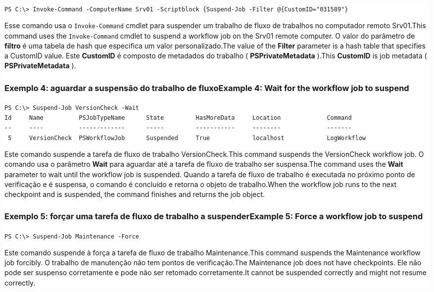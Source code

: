 ```
PS C:\> Invoke-Command -ComputerName Srv01 -Scriptblock {Suspend-Job -Filter @{CustomID="031589"}
```

<span data-ttu-id="1a818-152">Esse comando usa o `Invoke-Command` cmdlet para suspender um trabalho de fluxo de trabalhos no computador remoto Srv01.</span><span class="sxs-lookup"><span data-stu-id="1a818-152">This command uses the `Invoke-Command` cmdlet to suspend a workflow job on the Srv01 remote computer.</span></span> <span data-ttu-id="1a818-153">O valor do parâmetro de **filtro** é uma tabela de hash que especifica um valor personalizado.</span><span class="sxs-lookup"><span data-stu-id="1a818-153">The value of the **Filter** parameter is a hash table that specifies a CustomID value.</span></span>
<span data-ttu-id="1a818-154">Este **CustomID** é composto de metadados do trabalho ( **PSPrivateMetadata** ).</span><span class="sxs-lookup"><span data-stu-id="1a818-154">This **CustomID** is job metadata ( **PSPrivateMetadata** ).</span></span>

### <span data-ttu-id="1a818-155">Exemplo 4: aguardar a suspensão do trabalho de fluxo</span><span class="sxs-lookup"><span data-stu-id="1a818-155">Example 4: Wait for the workflow job to suspend</span></span>

```
PS C:\> Suspend-Job VersionCheck -Wait
Id     Name          PSJobTypeName      State         HasMoreData     Location             Command
--     ----          -------------      -----         -----------     --------             -------
 5     VersionCheck  PSWorkflowJob      Suspended     True            localhost            LogWorkflow
```

<span data-ttu-id="1a818-156">Este comando suspende a tarefa de fluxo de trabalho VersionCheck.</span><span class="sxs-lookup"><span data-stu-id="1a818-156">This command suspends the VersionCheck workflow job.</span></span> <span data-ttu-id="1a818-157">O comando usa o parâmetro **Wait** para aguardar até a tarefa de fluxo de trabalho ser suspensa.</span><span class="sxs-lookup"><span data-stu-id="1a818-157">The command uses the **Wait** parameter to wait until the workflow job is suspended.</span></span> <span data-ttu-id="1a818-158">Quando a tarefa de fluxo de trabalho é executada no próximo ponto de verificação e é suspensa, o comando é concluído e retorna o objeto de trabalho.</span><span class="sxs-lookup"><span data-stu-id="1a818-158">When the workflow job runs to the next checkpoint and is suspended, the command finishes and returns the job object.</span></span>

### <span data-ttu-id="1a818-159">Exemplo 5: forçar uma tarefa de fluxo de trabalho a suspender</span><span class="sxs-lookup"><span data-stu-id="1a818-159">Example 5: Force a workflow job to suspend</span></span>

```
PS C:\> Suspend-Job Maintenance -Force
```

<span data-ttu-id="1a818-160">Este comando suspende à força a tarefa de fluxo de trabalho Maintenance.</span><span class="sxs-lookup"><span data-stu-id="1a818-160">This command suspends the Maintenance workflow job forcibly.</span></span> <span data-ttu-id="1a818-161">O trabalho de manutenção não tem pontos de verificação.</span><span class="sxs-lookup"><span data-stu-id="1a818-161">The Maintenance job does not have checkpoints.</span></span> <span data-ttu-id="1a818-162">Ele não pode ser suspenso corretamente e pode não ser retomado corretamente.</span><span class="sxs-lookup"><span data-stu-id="1a818-162">It cannot be suspended correctly and might not resume correctly.</span></span>
